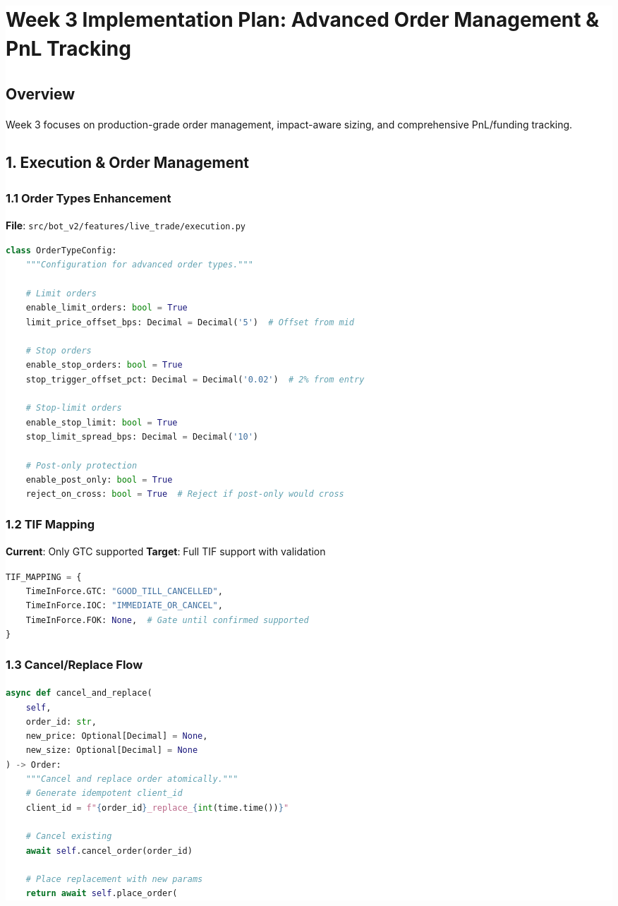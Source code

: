 # Week 3 Implementation Plan: Advanced Order Management & PnL Tracking

## Overview
Week 3 focuses on production-grade order management, impact-aware sizing, and comprehensive PnL/funding tracking.

## 1. Execution & Order Management

### 1.1 Order Types Enhancement
**File**: `src/bot_v2/features/live_trade/execution.py`

```python
class OrderTypeConfig:
    """Configuration for advanced order types."""
    
    # Limit orders
    enable_limit_orders: bool = True
    limit_price_offset_bps: Decimal = Decimal('5')  # Offset from mid
    
    # Stop orders
    enable_stop_orders: bool = True
    stop_trigger_offset_pct: Decimal = Decimal('0.02')  # 2% from entry
    
    # Stop-limit orders
    enable_stop_limit: bool = True
    stop_limit_spread_bps: Decimal = Decimal('10')
    
    # Post-only protection
    enable_post_only: bool = True
    reject_on_cross: bool = True  # Reject if post-only would cross
```

### 1.2 TIF Mapping
**Current**: Only GTC supported
**Target**: Full TIF support with validation

```python
TIF_MAPPING = {
    TimeInForce.GTC: "GOOD_TILL_CANCELLED",
    TimeInForce.IOC: "IMMEDIATE_OR_CANCEL",
    TimeInForce.FOK: None,  # Gate until confirmed supported
}
```

### 1.3 Cancel/Replace Flow
```python
async def cancel_and_replace(
    self,
    order_id: str,
    new_price: Optional[Decimal] = None,
    new_size: Optional[Decimal] = None
) -> Order:
    """Cancel and replace order atomically."""
    # Generate idempotent client_id
    client_id = f"{order_id}_replace_{int(time.time())}"
    
    # Cancel existing
    await self.cancel_order(order_id)
    
    # Place replacement with new params
    return await self.place_order(
```